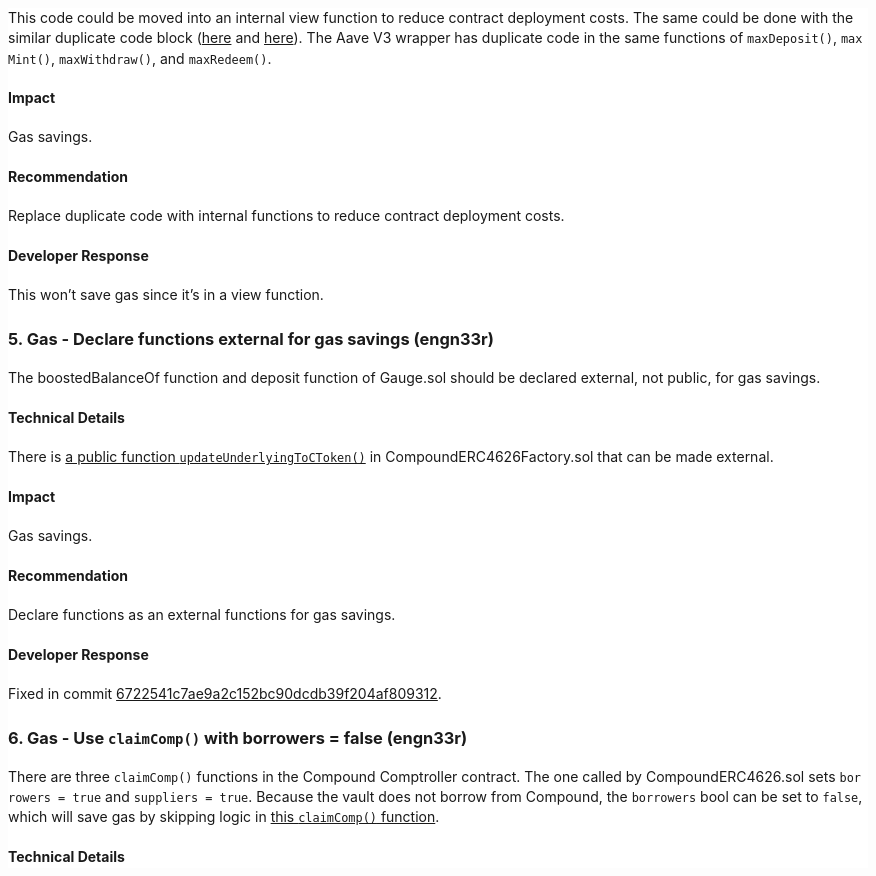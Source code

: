 This code could be moved into an internal view function to reduce contract deployment costs. The same could be done with the similar duplicate code block ([here](https://github.com/timeless-fi/yield-daddy/blob/2c8f62681ab90325ede093ac9c9f94dbcc5f7e49/src/aave-v2/AaveV2ERC4626.sol#L156-L165) and [here](https://github.com/timeless-fi/yield-daddy/blob/2c8f62681ab90325ede093ac9c9f94dbcc5f7e49/src/aave-v2/AaveV2ERC4626.sol#L171-L180)). The Aave V3 wrapper has duplicate code in the same functions of `maxDeposit()`, `maxMint()`, `maxWithdraw()`, and `maxRedeem()`.

#### Impact

Gas savings.

#### Recommendation

Replace duplicate code with internal functions to reduce contract deployment costs.

#### Developer Response

This won’t save gas since it’s in a view function.

### 5. Gas - Declare functions external for gas savings (engn33r)

The boostedBalanceOf function and deposit function of Gauge.sol should be declared external, not public, for gas savings.

#### Technical Details

There is [a public function `updateUnderlyingToCToken()`](https://github.com/timeless-fi/yield-daddy/blob/2c8f62681ab90325ede093ac9c9f94dbcc5f7e49/src/compound/CompoundERC4626Factory.sol#L103) in CompoundERC4626Factory.sol that can be made external.

#### Impact

Gas savings.

#### Recommendation

Declare functions as an external functions for gas savings.

#### Developer Response

Fixed in commit [6722541c7ae9a2c152bc90dcdb39f204af809312](https://github.com/timeless-fi/yield-daddy/commit/6722541c7ae9a2c152bc90dcdb39f204af809312).

### 6. Gas - Use `claimComp()` with borrowers = false (engn33r)

There are three `claimComp()` functions in the Compound Comptroller contract. The one called by CompoundERC4626.sol sets `borrowers = true` and `suppliers = true`. Because the vault does not borrow from Compound, the `borrowers` bool can be set to `false`, which will save gas by skipping logic in [this `claimComp()` function](https://github.com/compound-finance/compound-protocol/blob/a3214f67b73310d547e00fc578e8355911c9d376/contracts/ComptrollerG7.sol#L1232).

#### Technical Details
